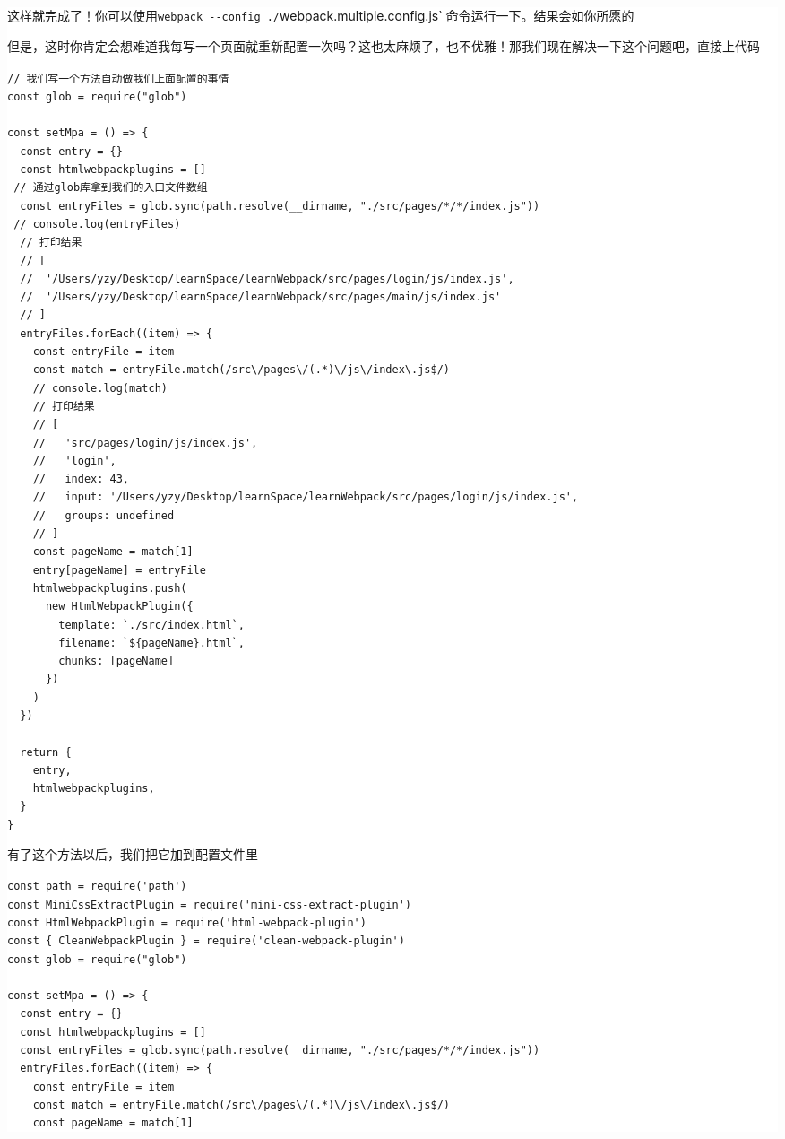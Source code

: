 这样就完成了！你可以使用`webpack --config ./`webpack.multiple.config.js` 命令运行一下。结果会如你所愿的

但是，这时你肯定会想难道我每写一个页面就重新配置一次吗？这也太麻烦了，也不优雅！那我们现在解决一下这个问题吧，直接上代码

```
// 我们写一个方法自动做我们上面配置的事情  
const glob = require("glob")  
  
const setMpa = () => {  
  const entry = {}  
  const htmlwebpackplugins = []  
 // 通过glob库拿到我们的入口文件数组  
  const entryFiles = glob.sync(path.resolve(__dirname, "./src/pages/*/*/index.js"))  
 // console.log(entryFiles)  
  // 打印结果  
  // [  
  //  '/Users/yzy/Desktop/learnSpace/learnWebpack/src/pages/login/js/index.js',  
  //  '/Users/yzy/Desktop/learnSpace/learnWebpack/src/pages/main/js/index.js'  
  // ]  
  entryFiles.forEach((item) => {  
    const entryFile = item  
    const match = entryFile.match(/src\/pages\/(.*)\/js\/index\.js$/)  
    // console.log(match)  
    // 打印结果  
    // [  
    //   'src/pages/login/js/index.js',  
    //   'login',  
    //   index: 43,  
    //   input: '/Users/yzy/Desktop/learnSpace/learnWebpack/src/pages/login/js/index.js',  
    //   groups: undefined  
    // ]  
    const pageName = match[1]  
    entry[pageName] = entryFile  
    htmlwebpackplugins.push(  
      new HtmlWebpackPlugin({  
        template: `./src/index.html`,  
        filename: `${pageName}.html`,  
        chunks: [pageName]  
      })  
    )  
  })  
  
  return {  
    entry,  
    htmlwebpackplugins,  
  }  
}  
```

有了这个方法以后，我们把它加到配置文件里

```
const path = require('path')  
const MiniCssExtractPlugin = require('mini-css-extract-plugin')  
const HtmlWebpackPlugin = require('html-webpack-plugin')  
const { CleanWebpackPlugin } = require('clean-webpack-plugin')  
const glob = require("glob")  
  
const setMpa = () => {  
  const entry = {}  
  const htmlwebpackplugins = []  
  const entryFiles = glob.sync(path.resolve(__dirname, "./src/pages/*/*/index.js"))  
  entryFiles.forEach((item) => {  
    const entryFile = item  
    const match = entryFile.match(/src\/pages\/(.*)\/js\/index\.js$/)  
    const pageName = match[1]  
```